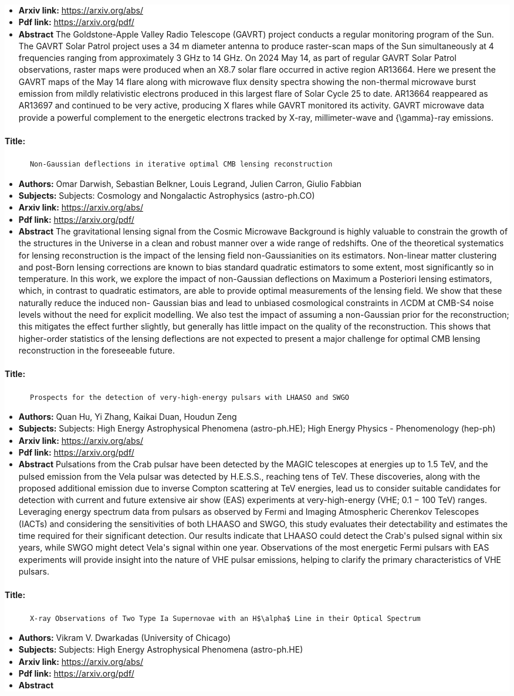 - **Arxiv link:** https://arxiv.org/abs/
 - **Pdf link:** https://arxiv.org/pdf/
 - **Abstract**
 The Goldstone-Apple Valley Radio Telescope (GAVRT) project conducts a regular monitoring program of the Sun. The GAVRT Solar Patrol project uses a 34 m diameter antenna to produce raster-scan maps of the Sun simultaneously at 4 frequencies ranging from approximately 3 GHz to 14 GHz. On 2024 May 14, as part of regular GAVRT Solar Patrol observations, raster maps were produced when an X8.7 solar flare occurred in active region AR13664. Here we present the GAVRT maps of the May 14 flare along with microwave flux density spectra showing the non-thermal microwave burst emission from mildly relativistic electrons produced in this largest flare of Solar Cycle 25 to date. AR13664 reappeared as AR13697 and continued to be very active, producing X flares while GAVRT monitored its activity. GAVRT microwave data provide a powerful complement to the energetic electrons tracked by X-ray, millimeter-wave and {\gamma}-ray emissions.
#### Title:
          Non-Gaussian deflections in iterative optimal CMB lensing reconstruction
 - **Authors:** Omar Darwish, Sebastian Belkner, Louis Legrand, Julien Carron, Giulio Fabbian
 - **Subjects:** Subjects:
Cosmology and Nongalactic Astrophysics (astro-ph.CO)
 - **Arxiv link:** https://arxiv.org/abs/
 - **Pdf link:** https://arxiv.org/pdf/
 - **Abstract**
 The gravitational lensing signal from the Cosmic Microwave Background is highly valuable to constrain the growth of the structures in the Universe in a clean and robust manner over a wide range of redshifts. One of the theoretical systematics for lensing reconstruction is the impact of the lensing field non-Gaussianities on its estimators. Non-linear matter clustering and post-Born lensing corrections are known to bias standard quadratic estimators to some extent, most significantly so in temperature. In this work, we explore the impact of non-Gaussian deflections on Maximum a Posteriori lensing estimators, which, in contrast to quadratic estimators, are able to provide optimal measurements of the lensing field. We show that these naturally reduce the induced non- Gaussian bias and lead to unbiased cosmological constraints in $\Lambda$CDM at CMB-S4 noise levels without the need for explicit modelling. We also test the impact of assuming a non-Gaussian prior for the reconstruction; this mitigates the effect further slightly, but generally has little impact on the quality of the reconstruction. This shows that higher-order statistics of the lensing deflections are not expected to present a major challenge for optimal CMB lensing reconstruction in the foreseeable future.
#### Title:
          Prospects for the detection of very-high-energy pulsars with LHAASO and SWGO
 - **Authors:** Quan Hu, Yi Zhang, Kaikai Duan, Houdun Zeng
 - **Subjects:** Subjects:
High Energy Astrophysical Phenomena (astro-ph.HE); High Energy Physics - Phenomenology (hep-ph)
 - **Arxiv link:** https://arxiv.org/abs/
 - **Pdf link:** https://arxiv.org/pdf/
 - **Abstract**
 Pulsations from the Crab pulsar have been detected by the MAGIC telescopes at energies up to 1.5 TeV, and the pulsed emission from the Vela pulsar was detected by H.E.S.S., reaching tens of TeV. These discoveries, along with the proposed additional emission due to inverse Compton scattering at TeV energies, lead us to consider suitable candidates for detection with current and future extensive air show (EAS) experiments at very-high-energy (VHE; 0.1 $-$ 100 TeV) ranges. Leveraging energy spectrum data from pulsars as observed by Fermi and Imaging Atmospheric Cherenkov Telescopes (IACTs) and considering the sensitivities of both LHAASO and SWGO, this study evaluates their detectability and estimates the time required for their significant detection. Our results indicate that LHAASO could detect the Crab's pulsed signal within six years, while SWGO might detect Vela's signal within one year. Observations of the most energetic Fermi pulsars with EAS experiments will provide insight into the nature of VHE pulsar emissions, helping to clarify the primary characteristics of VHE pulsars.
#### Title:
          X-ray Observations of Two Type Ia Supernovae with an H$\alpha$ Line in their Optical Spectrum
 - **Authors:** Vikram V. Dwarkadas (University of Chicago)
 - **Subjects:** Subjects:
High Energy Astrophysical Phenomena (astro-ph.HE)
 - **Arxiv link:** https://arxiv.org/abs/
 - **Pdf link:** https://arxiv.org/pdf/
 - **Abstract**